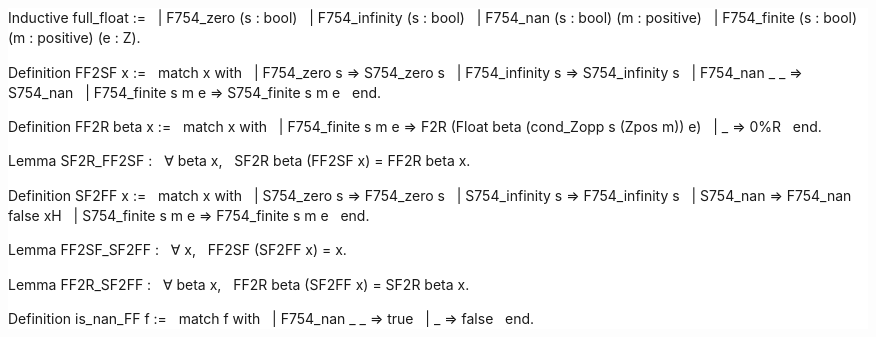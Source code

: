 Inductive full_float :=
  | F754_zero (s : bool)
  | F754_infinity (s : bool)
  | F754_nan (s : bool) (m : positive)
  | F754_finite (s : bool) (m : positive) (e : Z).

Definition FF2SF x :=
  match x with
  | F754_zero s ⇒ S754_zero s
  | F754_infinity s ⇒ S754_infinity s
  | F754_nan _ _ ⇒ S754_nan
  | F754_finite s m e ⇒ S754_finite s m e
  end.

Definition FF2R beta x :=
  match x with
  | F754_finite s m e ⇒ F2R (Float beta (cond_Zopp s (Zpos m)) e)
  | _ ⇒ 0%R
  end.

Lemma SF2R_FF2SF :
  ∀ beta x,
  SF2R beta (FF2SF x) = FF2R beta x.

Definition SF2FF x :=
  match x with
  | S754_zero s ⇒ F754_zero s
  | S754_infinity s ⇒ F754_infinity s
  | S754_nan ⇒ F754_nan false xH
  | S754_finite s m e ⇒ F754_finite s m e
  end.

Lemma FF2SF_SF2FF :
  ∀ x,
  FF2SF (SF2FF x) = x.

Lemma FF2R_SF2FF :
  ∀ beta x,
  FF2R beta (SF2FF x) = SF2R beta x.

Definition is_nan_FF f :=
  match f with
  | F754_nan _ _ ⇒ true
  | _ ⇒ false
  end.

